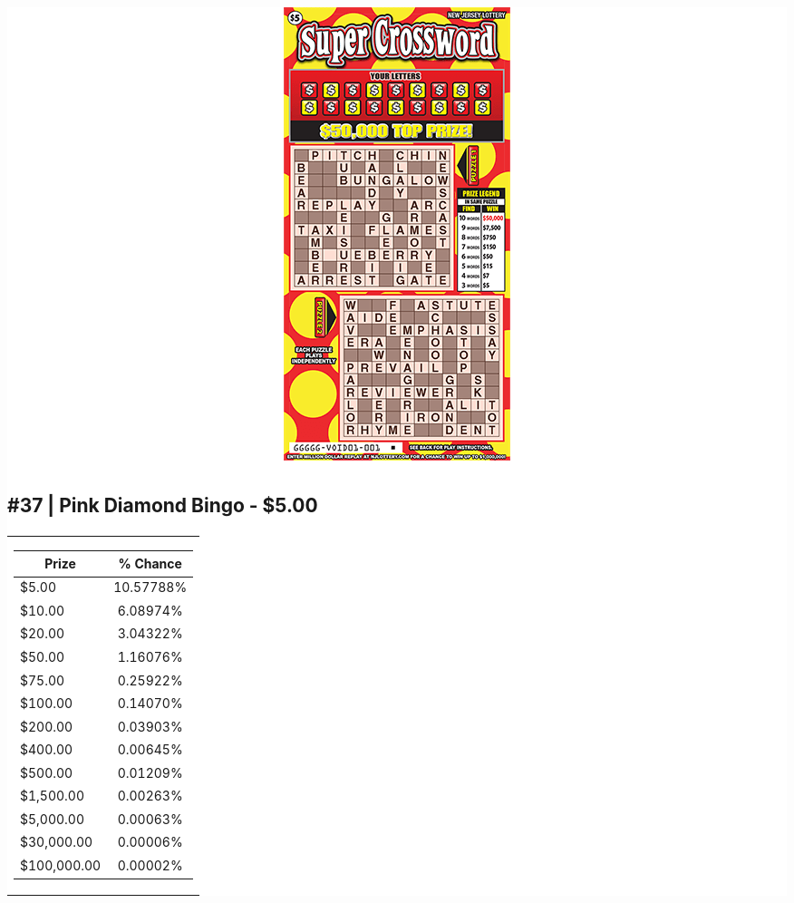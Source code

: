 </td><td>
<p align="center">
	<img src ="images/1421.png">
	</p>
</td></tr> </table>


## #37 | Pink Diamond Bingo - $5.00

<table>
<tr><td>


|Prize|% Chance|
| ------------- |:-------------:|
|$5.00 | 10.57788%|
|$10.00 | 6.08974%|
|$20.00 | 3.04322%|
|$50.00 | 1.16076%|
|$75.00 | 0.25922%|
|$100.00 | 0.14070%|
|$200.00 | 0.03903%|
|$400.00 | 0.00645%|
|$500.00 | 0.01209%|
|$1,500.00 | 0.00263%|
|$5,000.00 | 0.00063%|
|$30,000.00 | 0.00006%|
|$100,000.00 | 0.00002%|

